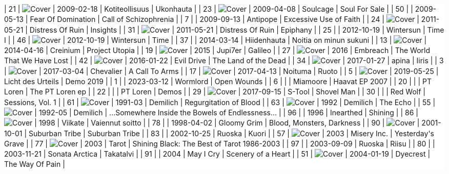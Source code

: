 | 21 | ![Cover](https://lastfm.freetls.fastly.net/i/u/34s/ae064ae3554f4c5ebbbd90c1c70c6c1a.png) | 2009-02-18 | Kotiteollisuus | Ukonhauta |
| 23 | ![Cover](https://lastfm.freetls.fastly.net/i/u/34s/17307c1210d84bcf9eab57d75587959d.png) | 2009-04-08 | Soulcage | Soul For Sale |
| 50 |  | 2009-05-13 | Fear Of Domination | Call of Schizophrenia |
| 7 |  | 2009-09-13 | Antipope | Excessive Use of Faith |
| 24 | ![Cover](https://i.discogs.com/ygrVp7-ZP8QzZ8uPmbNM0d2oAsm2M_M7WUkZGRU0bF0/rs:fit/g:sm/q:40/h:150/w:150/czM6Ly9kaXNjb2dz/LWRhdGFiYXNlLWlt/YWdlcy9SLTE1NTkz/NzU0LTE1OTQyMTQy/ODQtNjYzMC5qcGVn.jpeg) | 2011-05-21 | Distress Of Ruin | Insights |
| 31 | ![Cover](https://i.discogs.com/ygrVp7-ZP8QzZ8uPmbNM0d2oAsm2M_M7WUkZGRU0bF0/rs:fit/g:sm/q:40/h:150/w:150/czM6Ly9kaXNjb2dz/LWRhdGFiYXNlLWlt/YWdlcy9SLTE1NTkz/NzU0LTE1OTQyMTQy/ODQtNjYzMC5qcGVn.jpeg) | 2011-05-21 | Distress Of Ruin | Epiphany |
| 25 |  | 2012-10-19 | Wintersun | Time I |
| 46 | ![Cover](https://i.discogs.com/au-ogLtiOUTaMsZgU4CbNZ1LVxAk3LwZ1_j0ERS7wYM/rs:fit/g:sm/q:40/h:150/w:150/czM6Ly9kaXNjb2dz/LWRhdGFiYXNlLWlt/YWdlcy9SLTM5NjE3/ODMtMTU5ODAyMTM0/NS02NTU4LmpwZWc.jpeg) | 2012-10-19 | Wintersun | Time |
| 37 |  | 2014-03-14 | Hiidenhauta | Noitia on minun sukuni |
| 13 | ![Cover](https://i.discogs.com/dROoqFgOq5M5Z9itVCmrbuxH9ji_Dz2SuqiTvf3dEuQ/rs:fit/g:sm/q:40/h:150/w:150/czM6Ly9kaXNjb2dz/LWRhdGFiYXNlLWlt/YWdlcy9SLTc0MTc1/OTEtMTUyMDIxMzk4/My00NjIyLmpwZWc.jpeg) | 2014-04-16 | Creinium | Project Utopia |
| 19 | ![Cover](https://i.discogs.com/KtxH7DT0Wgerf40l8wq3UQxFMsnkNYb78M5VfRMl4JY/rs:fit/g:sm/q:40/h:150/w:150/czM6Ly9kaXNjb2dz/LWRhdGFiYXNlLWlt/YWdlcy9SLTg1MDY5/NDYtMTQ5MjQyMDk5/MS04MzMzLmpwZWc.jpeg) | 2015 | Jupi7er | Galileo |
| 27 | ![Cover](https://i.discogs.com/aahHTVIoQV9nxAZlHvrZpivnzZNU6F9RA1wsU6RSAAo/rs:fit/g:sm/q:40/h:150/w:150/czM6Ly9kaXNjb2dz/LWRhdGFiYXNlLWlt/YWdlcy9SLTI1Njgy/ODg3LTE2NzM3Nzgz/MjUtODcxNC5qcGVn.jpeg) | 2016 | Embreach | The World That We Have Lost |
| 42 | ![Cover](https://i.discogs.com/vamw6ceWTYGV4JfRLzG6Z63k15zazIzEJVX62xKJr2A/rs:fit/g:sm/q:40/h:150/w:150/czM6Ly9kaXNjb2dz/LWRhdGFiYXNlLWlt/YWdlcy9SLTk1NzUw/NDItMTQ4MzAxNjIz/My02NTY2LmpwZWc.jpeg) | 2016-01-22 | Evil Drive | The Land of the Dead |
| 34 | ![Cover](https://lastfm.freetls.fastly.net/i/u/34s/926aef29bcf3dcb9128772390ad4128f.png) | 2017-01-27 | apina | Iiris |
| 3 | ![Cover](https://lastfm.freetls.fastly.net/i/u/34s/39acdd2d87402de80c33f2105d188d62.png) | 2017-03-04 | Chevalier | A Call To Arms |
| 17 | ![Cover](https://i.discogs.com/L68LLYaHGwc07NRVEz0yXX8Dzaqpy5VzrOiQ3gIr2FM/rs:fit/g:sm/q:40/h:150/w:150/czM6Ly9kaXNjb2dz/LWRhdGFiYXNlLWlt/YWdlcy9SLTEwNjcw/MzI5LTE1MDcwNTA1/OTctMjU5Ny5qcGVn.jpeg) | 2017-04-13 | Noituma | Ruoto |
| 5 | ![Cover](https://i.discogs.com/V_20j_zo6PHtv0L-RPTLxrGXqHa14sVLM1U_zgMq3Qw/rs:fit/g:sm/q:40/h:150/w:150/czM6Ly9kaXNjb2dz/LWRhdGFiYXNlLWlt/YWdlcy9SLTEzNjc1/NTc5LTE1NTg3OTY5/NzQtNTExMy5qcGVn.jpeg) | 2019-05-25 | Licht des Urteils | Demo 2019 |
| 1 |  | 2023-03-12 | Wormlord | Open Wounds |
| 6 |  |  | Miamoore | Haavat EP 2007 |
| 20 |  |  | PT Loren | The PT Loren ep |
| 22 |  |  | PT Loren | Demos |
| 29 | ![Cover](https://i.discogs.com/7DIyoq9o3XxTSiD0nOQdVS7VbNseBN4PmelYjxql6zs/rs:fit/g:sm/q:40/h:150/w:150/czM6Ly9kaXNjb2dz/LWRhdGFiYXNlLWlt/YWdlcy9SLTEwNzEw/OTQzLTE1MDI4NjY4/NDEtODQ1OC5qcGVn.jpeg) | 2017-09-15 | S-Tool | Shovel Man |
| 30 |  |  | Red Wolf | Sessions, Vol. 1 |
| 61 | ![Cover](https://i.discogs.com/rx9wJsasdJ389uqVfRPMdLh1ejWCHBS0I_YHN2UX4FA/rs:fit/g:sm/q:40/h:150/w:150/czM6Ly9kaXNjb2dz/LWRhdGFiYXNlLWlt/YWdlcy9SLTM4ODcz/NTktMTUxMTUyMDIx/Ny0xNTU0LmpwZWc.jpeg) | 1991-03 | Demilich | Regurgitation of Blood |
| 63 | ![Cover](https://i.discogs.com/g5tGHpYDkEKQX59MeV2jO6lmjIbGnMHHRLILo3jJQSk/rs:fit/g:sm/q:40/h:150/w:150/czM6Ly9kaXNjb2dz/LWRhdGFiYXNlLWlt/YWdlcy9SLTE4MTg2/NDAtMTI0NTQxOTYz/Mi5qcGVn.jpeg) | 1992 | Demilich | The Echo |
| 55 | ![Cover](https://i.discogs.com/6QOqlPehrNE3Tq6uVpIiFvY0KpI3_52AfF3TArLsc7Q/rs:fit/g:sm/q:40/h:150/w:150/czM6Ly9kaXNjb2dz/LWRhdGFiYXNlLWlt/YWdlcy9SLTgxMjUy/MDUtMTQ1NTYxMTY5/Ny02ODYwLmpwZWc.jpeg) | 1992-05 | Demilich | ...Somewhere Inside the Bowels of Endlessness... |
| 96 |  | 1996 | Inearthed | Shining |
| 86 | ![Cover](https://i.discogs.com/l-oJVqYt8YGmPAumZnEZzn1cjRIbIA5kiVKdXxxROo0/rs:fit/g:sm/q:40/h:150/w:150/czM6Ly9kaXNjb2dz/LWRhdGFiYXNlLWlt/YWdlcy9SLTg3NDA3/NS0xNjA1MzUwNjUw/LTI5ODIuanBlZw.jpeg) | 1998 | Viikate | Vaiennut soitto |
| 78 |  | 1998-04-02 | Gloomy Grim | Blood, Monsters, Darkness |
| 90 | ![Cover](https://lastfm.freetls.fastly.net/i/u/34s/f73a3e2336717ca3e8e8fc23481c9f15.png) | 2001-10-01 | Suburban Tribe | Suburban Tribe |
| 83 |  | 2002-10-25 | Ruoska | Kuori |
| 57 | ![Cover](https://i.discogs.com/irSyISitTEN9Bjie8Eb4Dh9ydY-ig4n6k6p-w4MSN7U/rs:fit/g:sm/q:40/h:150/w:150/czM6Ly9kaXNjb2dz/LWRhdGFiYXNlLWlt/YWdlcy9SLTI3ODg2/NzEtMTY0MTQ4NDEw/MS00MDQxLmpwZWc.jpeg) | 2003 | Misery Inc. | Yesterday&#39;s Grave |
| 77 | ![Cover](https://lastfm.freetls.fastly.net/i/u/34s/37cc4f4bffb737c7703aa44b7ce1d1bf.png) | 2003 | Tarot | Shining Black: The Best of Tarot 1986-2003 |
| 97 |  | 2003-09-09 | Ruoska | Riisu |
| 80 |  | 2003-11-21 | Sonata Arctica | Takatalvi |
| 91 |  | 2004 | May I Cry | Scenery of a Heart |
| 51 | ![Cover](https://i.discogs.com/UIni1kGcMOVW-TWcQxpmXKaq6LcpqGQU4IXiRrLYDZk/rs:fit/g:sm/q:40/h:150/w:150/czM6Ly9kaXNjb2dz/LWRhdGFiYXNlLWlt/YWdlcy9SLTMwNTk4/NTYtMTMxMzgyNzUz/Mi5qcGVn.jpeg) | 2004-01-19 | Dyecrest | The Way Of Pain |